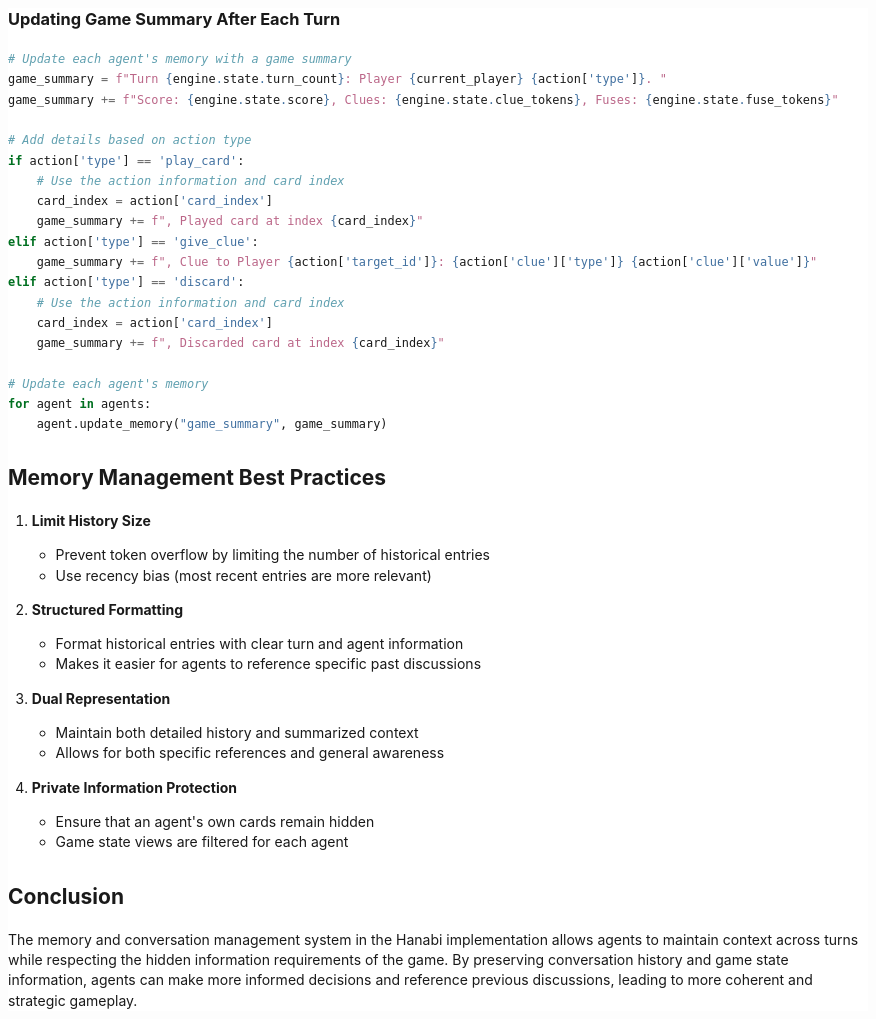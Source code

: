 ### Updating Game Summary After Each Turn

```python
# Update each agent's memory with a game summary
game_summary = f"Turn {engine.state.turn_count}: Player {current_player} {action['type']}. "
game_summary += f"Score: {engine.state.score}, Clues: {engine.state.clue_tokens}, Fuses: {engine.state.fuse_tokens}"

# Add details based on action type
if action['type'] == 'play_card':
    # Use the action information and card index
    card_index = action['card_index']
    game_summary += f", Played card at index {card_index}"
elif action['type'] == 'give_clue':
    game_summary += f", Clue to Player {action['target_id']}: {action['clue']['type']} {action['clue']['value']}"
elif action['type'] == 'discard':
    # Use the action information and card index
    card_index = action['card_index']
    game_summary += f", Discarded card at index {card_index}"

# Update each agent's memory
for agent in agents:
    agent.update_memory("game_summary", game_summary)
```

## Memory Management Best Practices

1. **Limit History Size**
   - Prevent token overflow by limiting the number of historical entries
   - Use recency bias (most recent entries are more relevant)

2. **Structured Formatting**
   - Format historical entries with clear turn and agent information
   - Makes it easier for agents to reference specific past discussions

3. **Dual Representation**
   - Maintain both detailed history and summarized context
   - Allows for both specific references and general awareness

4. **Private Information Protection**
   - Ensure that an agent's own cards remain hidden
   - Game state views are filtered for each agent

## Conclusion

The memory and conversation management system in the Hanabi implementation allows agents to maintain context across turns while respecting the hidden information requirements of the game. By preserving conversation history and game state information, agents can make more informed decisions and reference previous discussions, leading to more coherent and strategic gameplay. 